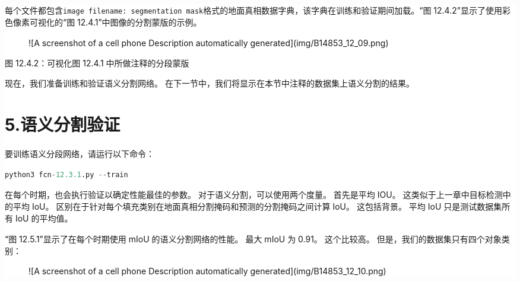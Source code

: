 每个文件都包含`image filename: segmentation mask`格式的地面真相数据字典，该字典在训练和验证期间加载。“图 12.4.2”显示了使用彩色像素可视化的“图 12.4.1”中图像的分割蒙版的示例。

<figure class="mediaobject">![A screenshot of a cell phone  Description automatically generated](img/B14853_12_09.png)</figure>

图 12.4.2：可视化图 12.4.1 中所做注释的分段蒙版

现在，我们准备训练和验证语义分割网络。 在下一节中，我们将显示在本节中注释的数据集上语义分割的结果。

# 5.语义分割验证

要训​​练语义分段网络，请运行以下命令：

```py
python3 fcn-12.3.1.py --train 
```

在每个时期，也会执行验证以确定性能最佳的参数。 对于语义分割，可以使用两个度量。 首先是平均 IOU。 这类似于上一章中目标检测中的平均 IoU。 区别在于针对每个填充类别在地面真相分割掩码和预测的分割掩码之间计算 IoU。 这包括背景。 平均 IoU 只是测试数据集所有 IoU 的平均值。

“图 12.5.1”显示了在每个时期使用 mIoU 的语义分割网络的性能。 最大 mIoU 为 0.91。 这个比较高。 但是，我们的数据集只有四个对象类别：

<figure class="mediaobject">![A screenshot of a cell phone  Description automatically generated](img/B14853_12_10.png)</figure>
